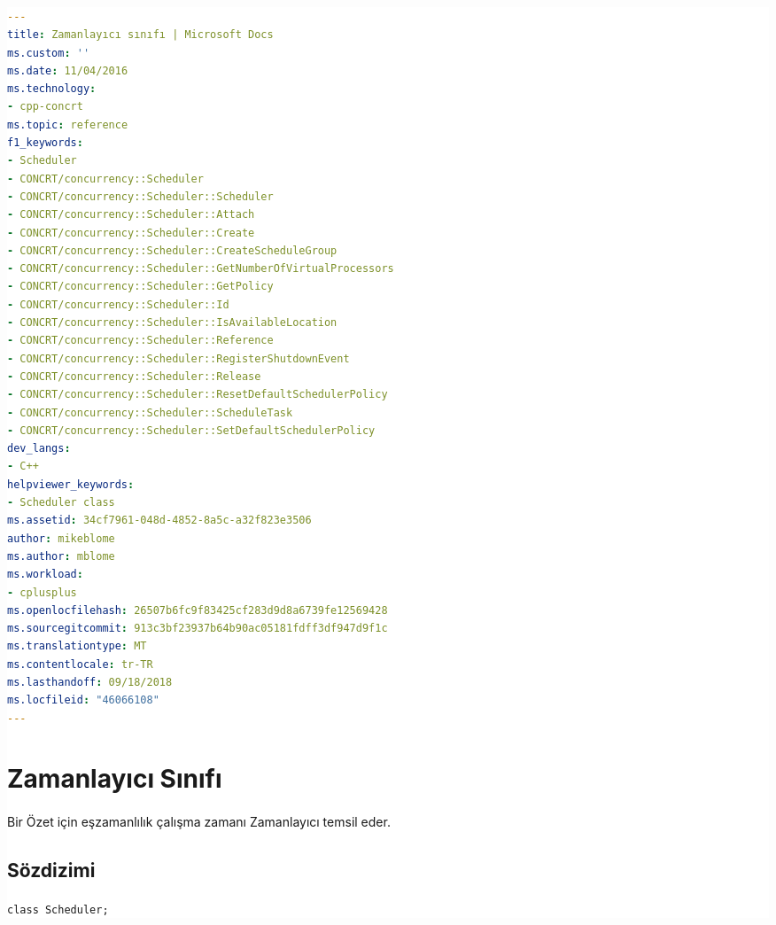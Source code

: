 ```yaml
---
title: Zamanlayıcı sınıfı | Microsoft Docs
ms.custom: ''
ms.date: 11/04/2016
ms.technology:
- cpp-concrt
ms.topic: reference
f1_keywords:
- Scheduler
- CONCRT/concurrency::Scheduler
- CONCRT/concurrency::Scheduler::Scheduler
- CONCRT/concurrency::Scheduler::Attach
- CONCRT/concurrency::Scheduler::Create
- CONCRT/concurrency::Scheduler::CreateScheduleGroup
- CONCRT/concurrency::Scheduler::GetNumberOfVirtualProcessors
- CONCRT/concurrency::Scheduler::GetPolicy
- CONCRT/concurrency::Scheduler::Id
- CONCRT/concurrency::Scheduler::IsAvailableLocation
- CONCRT/concurrency::Scheduler::Reference
- CONCRT/concurrency::Scheduler::RegisterShutdownEvent
- CONCRT/concurrency::Scheduler::Release
- CONCRT/concurrency::Scheduler::ResetDefaultSchedulerPolicy
- CONCRT/concurrency::Scheduler::ScheduleTask
- CONCRT/concurrency::Scheduler::SetDefaultSchedulerPolicy
dev_langs:
- C++
helpviewer_keywords:
- Scheduler class
ms.assetid: 34cf7961-048d-4852-8a5c-a32f823e3506
author: mikeblome
ms.author: mblome
ms.workload:
- cplusplus
ms.openlocfilehash: 26507b6fc9f83425cf283d9d8a6739fe12569428
ms.sourcegitcommit: 913c3bf23937b64b90ac05181fdff3df947d9f1c
ms.translationtype: MT
ms.contentlocale: tr-TR
ms.lasthandoff: 09/18/2018
ms.locfileid: "46066108"
---
```

# <a name="scheduler-class"></a>Zamanlayıcı Sınıfı
Bir Özet için eşzamanlılık çalışma zamanı Zamanlayıcı temsil eder.  
  
## <a name="syntax"></a>Sözdizimi  
  
```
class Scheduler;
```  
  